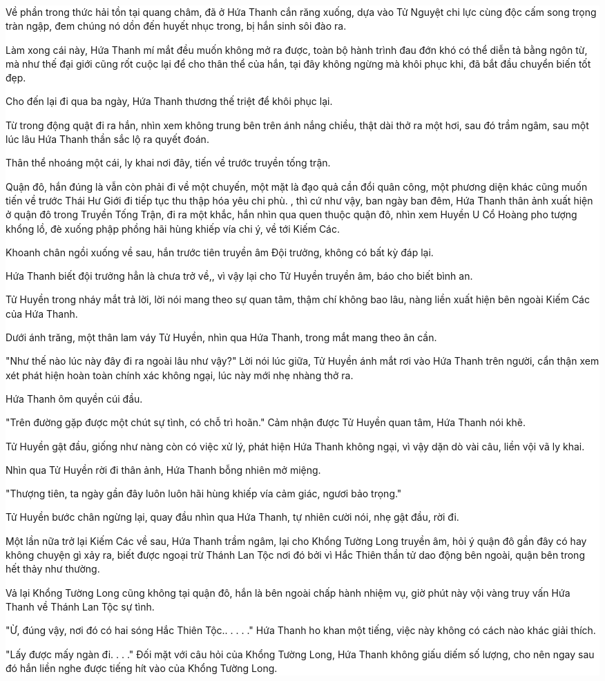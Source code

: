 Về phần trong thức hải tồn tại quang châm, đã ở Hứa Thanh cắn răng xuống, dựa vào Tử Nguyệt chi lực cùng độc cấm song trọng tràn ngập, đem chúng nó dồn đến huyết nhục trong, bị hắn sinh sôi đào ra.

Làm xong cái này, Hứa Thanh mí mắt đều muốn không mở ra được, toàn bộ hành trình đau đớn khó có thể diễn tả bằng ngôn từ, mà như thế đại giới cũng rốt cuộc lại để cho thân thể của hắn, tại đây không ngừng mà khôi phục khi, đã bắt đầu chuyển biến tốt đẹp.

Cho đến lại đi qua ba ngày, Hứa Thanh thương thế triệt để khôi phục lại.

Từ trong động quật đi ra hắn, nhìn xem không trung bên trên ánh nắng chiều, thật dài thở ra một hơi, sau đó trầm ngâm, sau một lúc lâu Hứa Thanh thần sắc lộ ra quyết đoán.

Thân thể nhoáng một cái, ly khai nơi đây, tiến về trước truyền tống trận.

Quận đô, hắn đúng là vẫn còn phải đi về một chuyến, một mặt là đạo quả cần đổi quân công, một phương diện khác cũng muốn tiến về trước Thái Hư Giới đi tiếp tục thu thập hóa yêu chi phù. , thì cứ như vậy, ban ngày ban đêm, Hứa Thanh thân ảnh xuất hiện ở quận đô trong Truyền Tống Trận, đi ra một khắc, hắn nhìn qua quen thuộc quận đô, nhìn xem Huyền U Cổ Hoàng pho tượng khổng lồ, đè xuống phập phồng hãi hùng khiếp vía chi ý, về tới Kiếm Các.

Khoanh chân ngồi xuống về sau, hắn trước tiên truyền âm Đội trưởng, không có bất kỳ đáp lại.

Hứa Thanh biết đội trưởng hẳn là chưa trở về,, vì vậy lại cho Tử Huyền truyền âm, báo cho biết bình an.

Tử Huyền trong nháy mắt trả lời, lời nói mang theo sự quan tâm, thậm chí không bao lâu, nàng liền xuất hiện bên ngoài Kiếm Các của Hứa Thanh.

Dưới ánh trăng, một thân lam váy Tử Huyền, nhìn qua Hứa Thanh, trong mắt mang theo ân cần.

"Như thế nào lúc này đây đi ra ngoài lâu như vậy?" Lời nói lúc giữa, Tử Huyền ánh mắt rơi vào Hứa Thanh trên người, cẩn thận xem xét phát hiện hoàn toàn chính xác không ngại, lúc này mới nhẹ nhàng thở ra.

Hứa Thanh ôm quyền cúi đầu.

"Trên đường gặp được một chút sự tình, có chỗ trì hoãn." Cảm nhận được Tử Huyền quan tâm, Hứa Thanh nói khẽ.

Tử Huyền gật đầu, giống như nàng còn có việc xử lý, phát hiện Hứa Thanh không ngại, vì vậy dặn dò vài câu, liền vội vã ly khai.

Nhìn qua Tử Huyền rời đi thân ảnh, Hứa Thanh bỗng nhiên mở miệng.

"Thượng tiên, ta ngày gần đây luôn luôn hãi hùng khiếp vía cảm giác, ngươi bảo trọng."

Tử Huyền bước chân ngừng lại, quay đầu nhìn qua Hứa Thanh, tự nhiên cười nói, nhẹ gật đầu, rời đi.

Một lần nữa trở lại Kiếm Các về sau, Hứa Thanh trầm ngâm, lại cho Khổng Tường Long truyền âm, hỏi ý quận đô gần đây có hay không chuyện gì xảy ra, biết được ngoại trừ Thánh Lan Tộc nơi đó bởi vì Hắc Thiên thần tử dao động bên ngoài, quận bên trong hết thảy như thường.

Vả lại Khổng Tường Long cũng không tại quận đô, hắn là bên ngoài chấp hành nhiệm vụ, giờ phút này vội vàng truy vấn Hứa Thanh về Thánh Lan Tộc sự tình.

"Ừ, đúng vậy, nơi đó có hai sóng Hắc Thiên Tộc.. . . . ." Hứa Thanh ho khan một tiếng, việc này không có cách nào khác giải thích.

"Lấy được mấy ngàn đi. . . ." Đối mặt với câu hỏi của Khổng Tường Long, Hứa Thanh không giấu diếm số lượng, cho nên ngay sau đó hắn liền nghe được tiếng hít vào của Khổng Tường Long.
